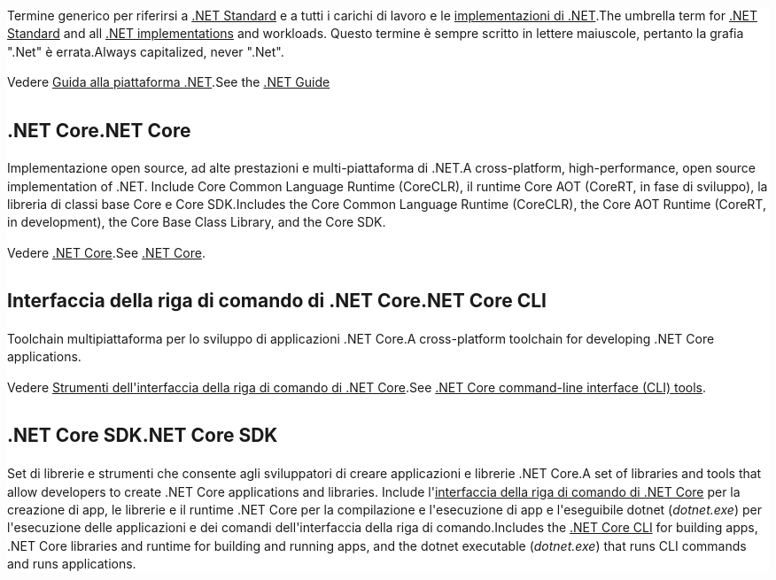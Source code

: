 <span data-ttu-id="b9b7f-219">Termine generico per riferirsi a [.NET Standard](#net-standard) e a tutti i carichi di lavoro e le [implementazioni di .NET](#implementation-of-net).</span><span class="sxs-lookup"><span data-stu-id="b9b7f-219">The umbrella term for [.NET Standard](#net-standard) and all [.NET implementations](#implementation-of-net) and workloads.</span></span> <span data-ttu-id="b9b7f-220">Questo termine è sempre scritto in lettere maiuscole, pertanto la grafia ".Net" è errata.</span><span class="sxs-lookup"><span data-stu-id="b9b7f-220">Always capitalized, never ".Net".</span></span>

<span data-ttu-id="b9b7f-221">Vedere [Guida alla piattaforma .NET](index.md).</span><span class="sxs-lookup"><span data-stu-id="b9b7f-221">See the [.NET Guide](index.md)</span></span>

## <a name="net-core"></a><span data-ttu-id="b9b7f-222">.NET Core</span><span class="sxs-lookup"><span data-stu-id="b9b7f-222">.NET Core</span></span> 

<span data-ttu-id="b9b7f-223">Implementazione open source, ad alte prestazioni e multi-piattaforma di .NET.</span><span class="sxs-lookup"><span data-stu-id="b9b7f-223">A cross-platform, high-performance, open source implementation of .NET.</span></span> <span data-ttu-id="b9b7f-224">Include Core Common Language Runtime (CoreCLR), il runtime Core AOT (CoreRT, in fase di sviluppo), la libreria di classi base Core e Core SDK.</span><span class="sxs-lookup"><span data-stu-id="b9b7f-224">Includes the Core Common Language Runtime (CoreCLR), the Core AOT Runtime (CoreRT, in development), the Core Base Class Library, and the Core SDK.</span></span>

<span data-ttu-id="b9b7f-225">Vedere [.NET Core](../core/index.md).</span><span class="sxs-lookup"><span data-stu-id="b9b7f-225">See [.NET Core](../core/index.md).</span></span>

## <a name="net-core-cli"></a><span data-ttu-id="b9b7f-226">Interfaccia della riga di comando di .NET Core</span><span class="sxs-lookup"><span data-stu-id="b9b7f-226">.NET Core CLI</span></span>

<span data-ttu-id="b9b7f-227">Toolchain multipiattaforma per lo sviluppo di applicazioni .NET Core.</span><span class="sxs-lookup"><span data-stu-id="b9b7f-227">A cross-platform toolchain for developing .NET Core applications.</span></span>

<span data-ttu-id="b9b7f-228">Vedere [Strumenti dell'interfaccia della riga di comando di .NET Core](../core/tools/index.md).</span><span class="sxs-lookup"><span data-stu-id="b9b7f-228">See [.NET Core command-line interface (CLI) tools](../core/tools/index.md).</span></span>

## <a name="net-core-sdk"></a><span data-ttu-id="b9b7f-229">.NET Core SDK</span><span class="sxs-lookup"><span data-stu-id="b9b7f-229">.NET Core SDK</span></span>

<span data-ttu-id="b9b7f-230">Set di librerie e strumenti che consente agli sviluppatori di creare applicazioni e librerie .NET Core.</span><span class="sxs-lookup"><span data-stu-id="b9b7f-230">A set of libraries and tools that allow developers to create .NET Core applications and libraries.</span></span> <span data-ttu-id="b9b7f-231">Include l'[interfaccia della riga di comando di .NET Core](#net-core-cli) per la creazione di app, le librerie e il runtime .NET Core per la compilazione e l'esecuzione di app e l'eseguibile dotnet (*dotnet.exe*) per l'esecuzione delle applicazioni e dei comandi dell'interfaccia della riga di comando.</span><span class="sxs-lookup"><span data-stu-id="b9b7f-231">Includes the [.NET Core CLI](#net-core-cli) for building apps, .NET Core libraries and runtime for building and running apps, and the dotnet executable (*dotnet.exe*) that runs CLI commands and runs applications.</span></span>
